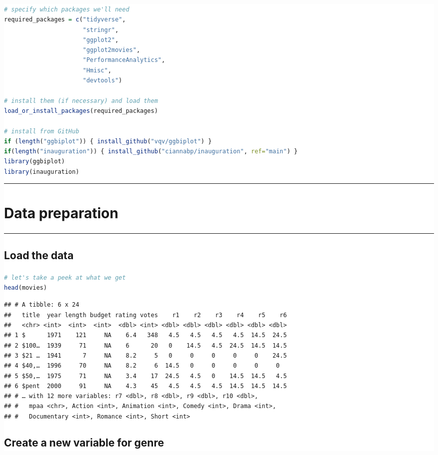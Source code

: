 


```r
# specify which packages we'll need
required_packages = c("tidyverse",
                      "stringr",
                      "ggplot2",
                      "ggplot2movies",
                      "PerformanceAnalytics",
                      "Hmisc",
                      "devtools")

# install them (if necessary) and load them
load_or_install_packages(required_packages)

# install from GitHub
if (length("ggbiplot")) { install_github("vqv/ggbiplot") }
if(length("inauguration")) { install_github("ciannabp/inauguration", ref="main") }
library(ggbiplot)
library(inauguration)
```

***

# Data preparation

***

## Load the data


```r
# let's take a peek at what we get
head(movies)
```

```
## # A tibble: 6 x 24
##   title  year length budget rating votes    r1    r2    r3    r4    r5    r6
##   <chr> <int>  <int>  <int>  <dbl> <int> <dbl> <dbl> <dbl> <dbl> <dbl> <dbl>
## 1 $      1971    121     NA    6.4   348   4.5   4.5   4.5   4.5  14.5  24.5
## 2 $100…  1939     71     NA    6      20   0    14.5   4.5  24.5  14.5  14.5
## 3 $21 …  1941      7     NA    8.2     5   0     0     0     0     0    24.5
## 4 $40,…  1996     70     NA    8.2     6  14.5   0     0     0     0     0  
## 5 $50,…  1975     71     NA    3.4    17  24.5   4.5   0    14.5  14.5   4.5
## 6 $pent  2000     91     NA    4.3    45   4.5   4.5   4.5  14.5  14.5  14.5
## # … with 12 more variables: r7 <dbl>, r8 <dbl>, r9 <dbl>, r10 <dbl>,
## #   mpaa <chr>, Action <int>, Animation <int>, Comedy <int>, Drama <int>,
## #   Documentary <int>, Romance <int>, Short <int>
```

## Create a new variable for genre
